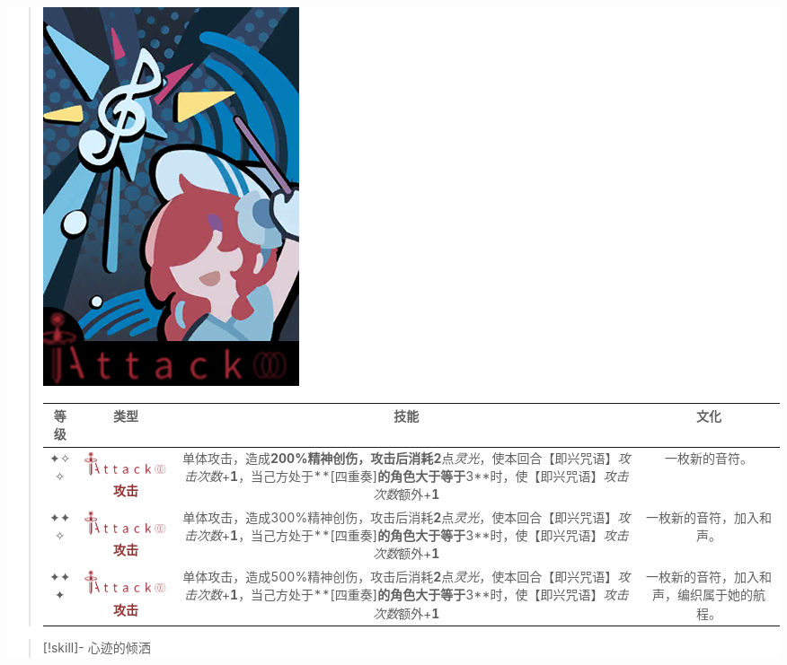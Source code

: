 > ![琶音的连缀 一阶|100](assets/芭卡洛儿｜Barcarola.assets/神秘术%20琶音的连缀1.png)
> 
> | 等级 |                             类型                             |                             技能                             |                    文化                    |
> | :--: | :----------------------------------------------------------: | :----------------------------------------------------------: | :----------------------------------------: |
> | ✦✧✧  | ![攻击](../../000-箱的构造/assets/UTTU人物合辑.assets/Attack.png)<b><font color="#933334">攻击</font></b> | 单体攻击，造成**200%**精神创伤，攻击后消耗**2**点*灵光*，使本回合【即兴咒语】*攻击次数*+**1**，当己方处于**[四重奏]**的角色大于等于**3**时，使【即兴咒语】*攻击次数*额外+**1** |               一枚新的音符。               |
> | ✦✦✧  | ![攻击](../../000-箱的构造/assets/UTTU人物合辑.assets/Attack.png)<b><font color="#933334">攻击</font></b> | 单体攻击，造成300%精神创伤，攻击后消耗**2**点*灵光*，使本回合【即兴咒语】*攻击次数*+**1**，当己方处于**[四重奏]**的角色大于等于**3**时，使【即兴咒语】*攻击次数*额外+**1** |          一枚新的音符，加入和声。          |
> | ✦✦✦  | ![攻击](../../000-箱的构造/assets/UTTU人物合辑.assets/Attack.png)<b><font color="#933334">攻击</font></b> | 单体攻击，造成500%精神创伤，攻击后消耗**2**点*灵光*，使本回合【即兴咒语】*攻击次数*+**1**，当己方处于**[四重奏]**的角色大于等于**3**时，使【即兴咒语】*攻击次数*额外+**1** | 一枚新的音符，加入和声，编织属于她的航程。 |
> 

> [!skill]- 心迹的倾洒

[^1]: ==启示==：每消耗1点灵光会累计1点启示；每回合开始时随机分配给普通咒语（每张普通咒语最多分配5点，回合结束时未使用的咒语所携带的启示将被清除）；主动使用携带【启示】的咒语，将在咒语序列最后追加【即兴咒语】，且咒语会将其携带的启示计入本次【即兴咒语】
[^2]: ==状态增益==：*攻击*提升**300**，每回合开始时额外提升**累计启示\*5**的*攻击*，每个回合开始将重新计算，且每个处于**[四重奏]**的友方角色使芭卡洛儿的*攻击提升效果*额外提升**15%**；使用<b><font color="#933334">攻击类</font></b>咒语后，为【即兴咒语】额外计入**1**点**[启示]**，所有处于该状态的角色都消耗**1**点*灵光*（不可驱散）